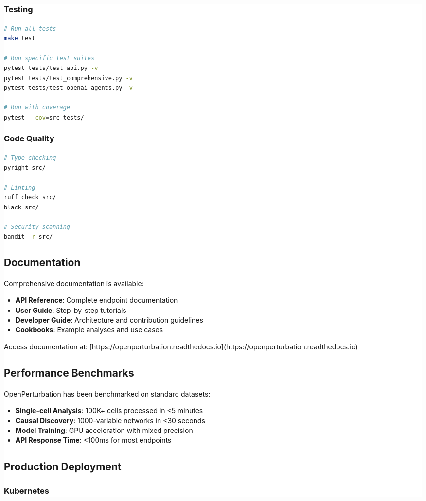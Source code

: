 ### Testing

```bash
# Run all tests
make test

# Run specific test suites
pytest tests/test_api.py -v
pytest tests/test_comprehensive.py -v
pytest tests/test_openai_agents.py -v

# Run with coverage
pytest --cov=src tests/
```

### Code Quality

```bash
# Type checking
pyright src/

# Linting
ruff check src/
black src/

# Security scanning
bandit -r src/
```

## Documentation

Comprehensive documentation is available:

- **API Reference**: Complete endpoint documentation
- **User Guide**: Step-by-step tutorials
- **Developer Guide**: Architecture and contribution guidelines
- **Cookbooks**: Example analyses and use cases

Access documentation at: [https://openperturbation.readthedocs.io](https://openperturbation.readthedocs.io)

## Performance Benchmarks

OpenPerturbation has been benchmarked on standard datasets:

- **Single-cell Analysis**: 100K+ cells processed in <5 minutes
- **Causal Discovery**: 1000-variable networks in <30 seconds
- **Model Training**: GPU acceleration with mixed precision
- **API Response Time**: <100ms for most endpoints

## Production Deployment

### Kubernetes
